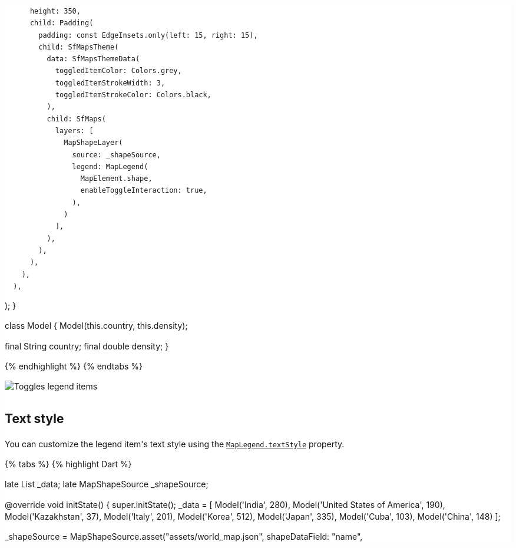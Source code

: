           height: 350,
          child: Padding(
            padding: const EdgeInsets.only(left: 15, right: 15),
            child: SfMapsTheme(
              data: SfMapsThemeData(
                toggledItemColor: Colors.grey,
                toggledItemStrokeWidth: 3,
                toggledItemStrokeColor: Colors.black,
              ),
              child: SfMaps(
                layers: [
                  MapShapeLayer(
                    source: _shapeSource,
                    legend: MapLegend(
                      MapElement.shape,
                      enableToggleInteraction: true,
                    ),
                  )
                ],
              ),
            ),
          ),
        ),
      ),
   );
}

class Model {
   Model(this.country, this.density);

   final String country;
   final double density;
}

{% endhighlight %}
{% endtabs %}

![Toggles legend items](images/legend/toggles-legend-items.png)

## Text style

You can customize the legend item's text style using the [`MapLegend.textStyle`](https://pub.dev/documentation/syncfusion_flutter_maps/latest/maps/MapLegend/textStyle.html) property.

{% tabs %}
{% highlight Dart %}

late List<Model> _data;
late MapShapeSource _shapeSource;

@override
void initState() {
    super.initState();
    _data = <Model>[
      Model('India', 280),
      Model('United States of America', 190),
      Model('Kazakhstan', 37),
      Model('Italy', 201),
      Model('Korea', 512),
      Model('Japan', 335),
      Model('Cuba', 103),
      Model('China', 148)
   ];

   _shapeSource = MapShapeSource.asset("assets/world_map.json",
        shapeDataField: "name",